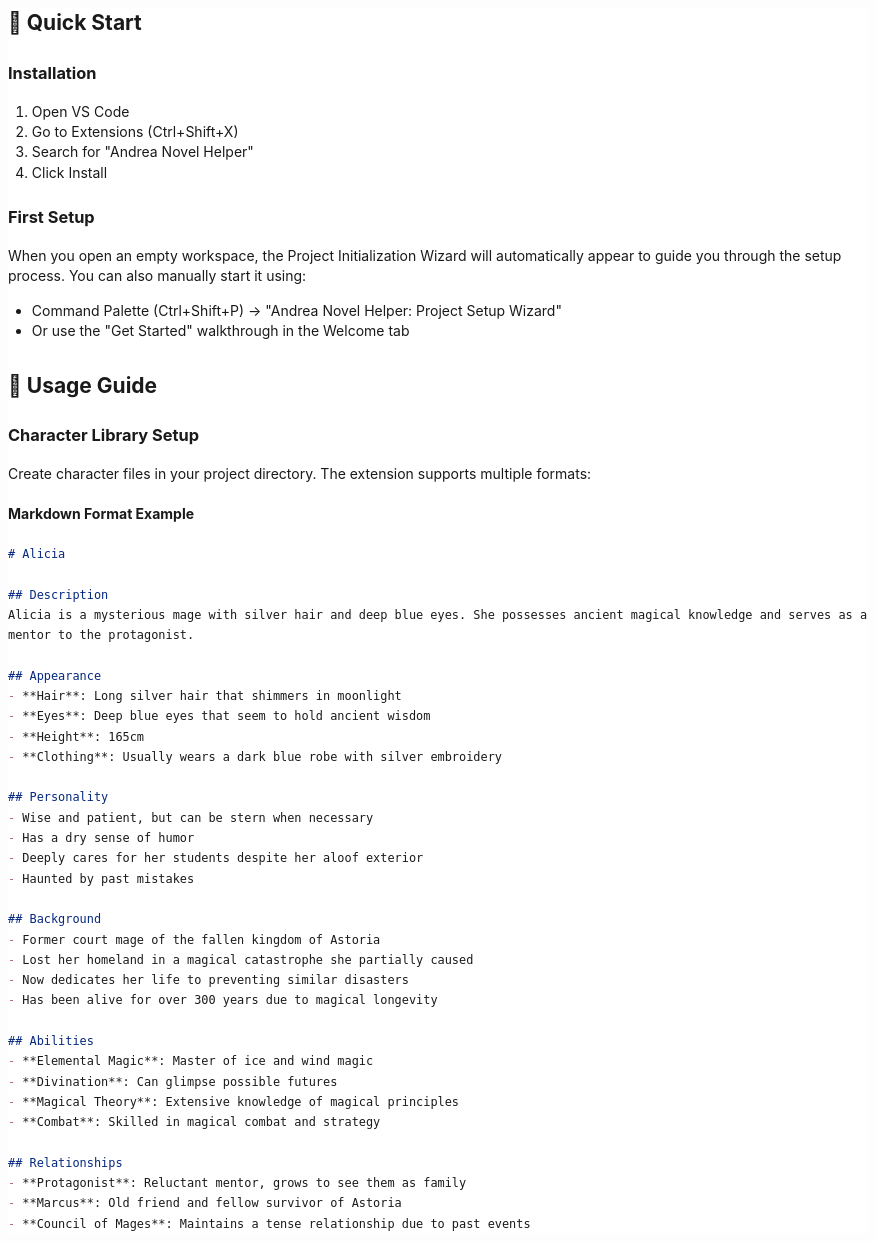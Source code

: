 ## 🚀 Quick Start

### Installation
1. Open VS Code
2. Go to Extensions (Ctrl+Shift+X)
3. Search for "Andrea Novel Helper"
4. Click Install

### First Setup
When you open an empty workspace, the Project Initialization Wizard will automatically appear to guide you through the setup process. You can also manually start it using:
- Command Palette (Ctrl+Shift+P) → "Andrea Novel Helper: Project Setup Wizard"
- Or use the "Get Started" walkthrough in the Welcome tab

## 📖 Usage Guide

### Character Library Setup
Create character files in your project directory. The extension supports multiple formats:

#### Markdown Format Example
```markdown
# Alicia

## Description
Alicia is a mysterious mage with silver hair and deep blue eyes. She possesses ancient magical knowledge and serves as a mentor to the protagonist.

## Appearance
- **Hair**: Long silver hair that shimmers in moonlight
- **Eyes**: Deep blue eyes that seem to hold ancient wisdom
- **Height**: 165cm
- **Clothing**: Usually wears a dark blue robe with silver embroidery

## Personality
- Wise and patient, but can be stern when necessary
- Has a dry sense of humor
- Deeply cares for her students despite her aloof exterior
- Haunted by past mistakes

## Background
- Former court mage of the fallen kingdom of Astoria
- Lost her homeland in a magical catastrophe she partially caused
- Now dedicates her life to preventing similar disasters
- Has been alive for over 300 years due to magical longevity

## Abilities
- **Elemental Magic**: Master of ice and wind magic
- **Divination**: Can glimpse possible futures
- **Magical Theory**: Extensive knowledge of magical principles
- **Combat**: Skilled in magical combat and strategy

## Relationships
- **Protagonist**: Reluctant mentor, grows to see them as family
- **Marcus**: Old friend and fellow survivor of Astoria
- **Council of Mages**: Maintains a tense relationship due to past events
```
